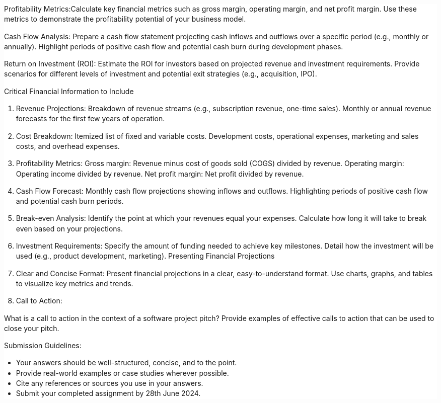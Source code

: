 Profitability Metrics:Calculate key financial metrics such as gross margin, operating margin, and net profit margin.
Use these metrics to demonstrate the profitability potential of your business model.

Cash Flow Analysis: Prepare a cash flow statement projecting cash inflows and outflows over a specific period (e.g., monthly or annually).
Highlight periods of positive cash flow and potential cash burn during development phases.

Return on Investment (ROI): Estimate the ROI for investors based on projected revenue and investment requirements.
Provide scenarios for different levels of investment and potential exit strategies (e.g., acquisition, IPO).

Critical Financial Information to Include

1. Revenue Projections: Breakdown of revenue streams (e.g., subscription revenue, one-time sales).
Monthly or annual revenue forecasts for the first few years of operation.
2. Cost Breakdown: Itemized list of fixed and variable costs.
Development costs, operational expenses, marketing and sales costs, and overhead expenses.
3. Profitability Metrics: Gross margin: Revenue minus cost of goods sold (COGS) divided by revenue.
Operating margin: Operating income divided by revenue.
Net profit margin: Net profit divided by revenue.
4. Cash Flow Forecast: Monthly cash flow projections showing inflows and outflows.
Highlighting periods of positive cash flow and potential cash burn periods.
5. Break-even Analysis: Identify the point at which your revenues equal your expenses.
Calculate how long it will take to break even based on your projections.
6. Investment Requirements: Specify the amount of funding needed to achieve key milestones.
Detail how the investment will be used (e.g., product development, marketing).
Presenting Financial Projections
7. Clear and Concise Format: Present financial projections in a clear, easy-to-understand format.
Use charts, graphs, and tables to visualize key metrics and trends.

10. Call to Action:

What is a call to action in the context of a software project pitch? Provide examples of effective calls to action that can be used to close your pitch.

 Submission Guidelines:
- Your answers should be well-structured, concise, and to the point.
- Provide real-world examples or case studies wherever possible.
- Cite any references or sources you use in your answers.
- Submit your completed assignment by 28th June 2024.


